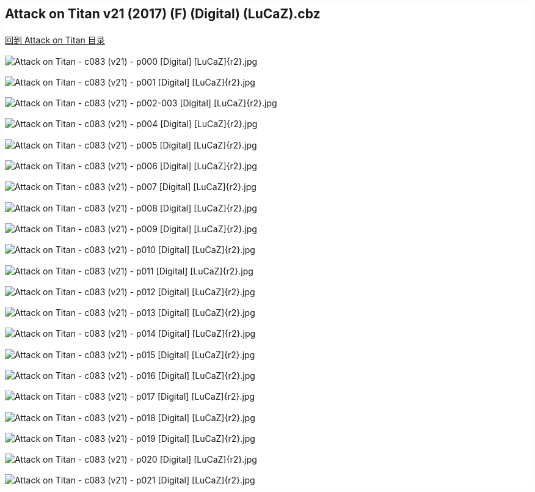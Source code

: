 ## Attack on Titan v21 (2017) (F) (Digital) (LuCaZ).cbz


[回到 Attack on Titan 目录](https://github.com/alicewish/markdown/blob/master/series/Attack-on-Titan.md)


![Attack on Titan - c083 (v21) - p000 [Digital] [LuCaZ]{r2}.jpg](https://wx1.sinaimg.cn/large/6a9fdecagy1fp57fk4hy2j218g1uox15.jpg)

![Attack on Titan - c083 (v21) - p001 [Digital] [LuCaZ]{r2}.jpg](https://wx1.sinaimg.cn/large/6a9fdecaly1fssq6gfya1j218g1uo7b3.jpg)

![Attack on Titan - c083 (v21) - p002-003 [Digital] [LuCaZ]{r2}.jpg](https://wx1.sinaimg.cn/large/6a9fdecaly1fssq6m2lczj21kw16o7wk.jpg)

![Attack on Titan - c083 (v21) - p004 [Digital] [LuCaZ]{r2}.jpg](https://wx1.sinaimg.cn/large/6a9fdecaly1fssq6o8i6lj218g1uojvr.jpg)

![Attack on Titan - c083 (v21) - p005 [Digital] [LuCaZ]{r2}.jpg](https://wx1.sinaimg.cn/large/6a9fdecaly1fssq6rjhz6j218g1uokjl.jpg)

![Attack on Titan - c083 (v21) - p006 [Digital] [LuCaZ]{r2}.jpg](https://wx1.sinaimg.cn/large/6a9fdecaly1fssq6urhtrj218g1uob29.jpg)

![Attack on Titan - c083 (v21) - p007 [Digital] [LuCaZ]{r2}.jpg](https://wx1.sinaimg.cn/large/6a9fdecaly1fssq6zgc72j218g1uonpd.jpg)

![Attack on Titan - c083 (v21) - p008 [Digital] [LuCaZ]{r2}.jpg](https://wx1.sinaimg.cn/large/6a9fdecaly1fssq72xw3dj218g1uonpd.jpg)

![Attack on Titan - c083 (v21) - p009 [Digital] [LuCaZ]{r2}.jpg](https://wx1.sinaimg.cn/large/6a9fdecaly1fssq77bcj7j218g1uokjl.jpg)

![Attack on Titan - c083 (v21) - p010 [Digital] [LuCaZ]{r2}.jpg](https://wx1.sinaimg.cn/large/6a9fdecaly1fssq7dt2btj218g1uou0x.jpg)

![Attack on Titan - c083 (v21) - p011 [Digital] [LuCaZ]{r2}.jpg](https://wx1.sinaimg.cn/large/6a9fdecaly1fssq7h7gp3j218g1uonpd.jpg)

![Attack on Titan - c083 (v21) - p012 [Digital] [LuCaZ]{r2}.jpg](https://wx1.sinaimg.cn/large/6a9fdecaly1fssq7kvhurj218g1uokjl.jpg)

![Attack on Titan - c083 (v21) - p013 [Digital] [LuCaZ]{r2}.jpg](https://wx1.sinaimg.cn/large/6a9fdecaly1fssq7oiqxnj218g1uokjl.jpg)

![Attack on Titan - c083 (v21) - p014 [Digital] [LuCaZ]{r2}.jpg](https://wx1.sinaimg.cn/large/6a9fdecaly1fssq7s57kqj218g1uokjl.jpg)

![Attack on Titan - c083 (v21) - p015 [Digital] [LuCaZ]{r2}.jpg](https://wx1.sinaimg.cn/large/6a9fdecaly1fssq7vhuq0j218g1uonpd.jpg)

![Attack on Titan - c083 (v21) - p016 [Digital] [LuCaZ]{r2}.jpg](https://wx1.sinaimg.cn/large/6a9fdecaly1fssq7z8fmjj218g1uoqv5.jpg)

![Attack on Titan - c083 (v21) - p017 [Digital] [LuCaZ]{r2}.jpg](https://wx1.sinaimg.cn/large/6a9fdecaly1fssq83q86ij218g1uonpd.jpg)

![Attack on Titan - c083 (v21) - p018 [Digital] [LuCaZ]{r2}.jpg](https://wx1.sinaimg.cn/large/6a9fdecaly1fssq8747s8j218g1uohdt.jpg)

![Attack on Titan - c083 (v21) - p019 [Digital] [LuCaZ]{r2}.jpg](https://wx1.sinaimg.cn/large/6a9fdecaly1fssq8a7ykcj218g1uohdt.jpg)

![Attack on Titan - c083 (v21) - p020 [Digital] [LuCaZ]{r2}.jpg](https://wx1.sinaimg.cn/large/6a9fdecaly1fssq8dh2vgj218g1uohdt.jpg)

![Attack on Titan - c083 (v21) - p021 [Digital] [LuCaZ]{r2}.jpg](https://wx1.sinaimg.cn/large/6a9fdecaly1fssq8gwa54j218g1uokjl.jpg)

